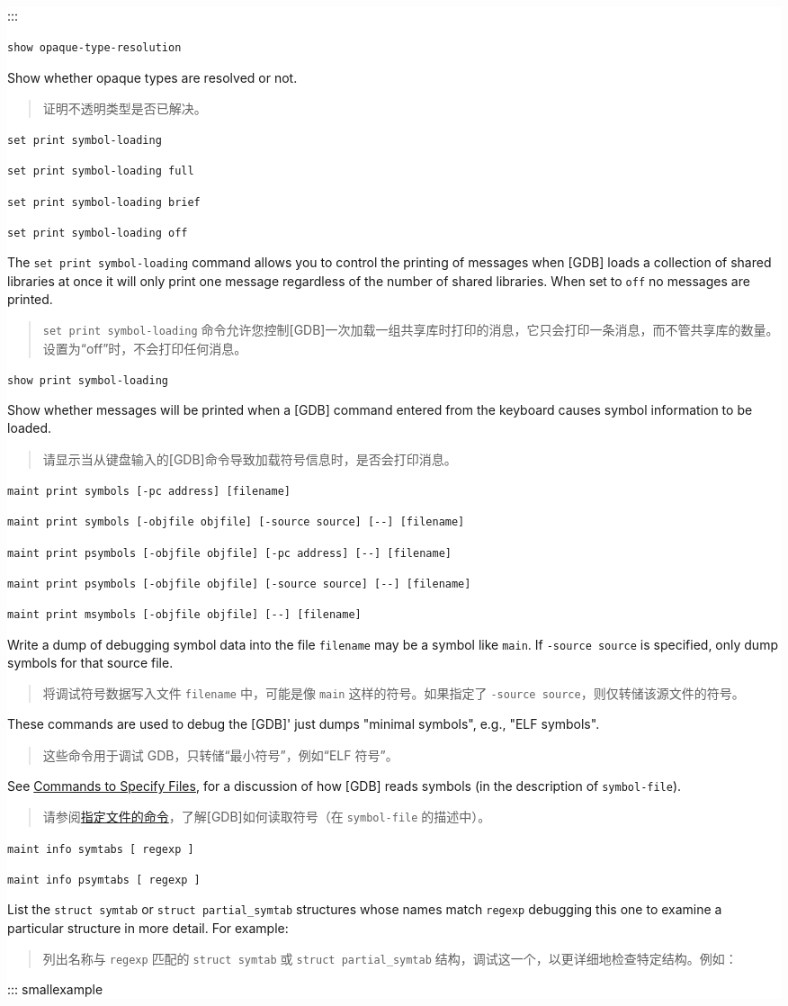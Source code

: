 :::

`show opaque-type-resolution`

Show whether opaque types are resolved or not.

> 证明不透明类型是否已解决。

`set print symbol-loading`

`set print symbol-loading full`

`set print symbol-loading brief`

`set print symbol-loading off`

The `set print symbol-loading` command allows you to control the printing of messages when [GDB] loads a collection of shared libraries at once it will only print one message regardless of the number of shared libraries. When set to `off` no messages are printed.

> `set print symbol-loading` 命令允许您控制[GDB]一次加载一组共享库时打印的消息，它只会打印一条消息，而不管共享库的数量。设置为“off”时，不会打印任何消息。

`show print symbol-loading`

Show whether messages will be printed when a [GDB] command entered from the keyboard causes symbol information to be loaded.

> 请显示当从键盘输入的[GDB]命令导致加载符号信息时，是否会打印消息。

`maint print symbols [-pc address] [filename]`

`maint print symbols [-objfile objfile] [-source source] [--] [filename]`

`maint print psymbols [-objfile objfile] [-pc address] [--] [filename]`

`maint print psymbols [-objfile objfile] [-source source] [--] [filename]`

`maint print msymbols [-objfile objfile] [--] [filename]`

Write a dump of debugging symbol data into the file `filename` may be a symbol like `main`. If `-source source` is specified, only dump symbols for that source file.

> 将调试符号数据写入文件 `filename` 中，可能是像 `main` 这样的符号。如果指定了 `-source source`，则仅转储该源文件的符号。

These commands are used to debug the [GDB]' just dumps "minimal symbols", e.g., "ELF symbols".

> 这些命令用于调试 GDB，只转储“最小符号”，例如“ELF 符号”。

See [Commands to Specify Files](Files.html#Files), for a discussion of how [GDB] reads symbols (in the description of `symbol-file`).

> 请参阅[指定文件的命令](Files.html#Files)，了解[GDB]如何读取符号（在 `symbol-file` 的描述中）。

`maint info symtabs [ regexp ]`

`maint info psymtabs [ regexp ]`

List the `struct symtab` or `struct partial_symtab` structures whose names match `regexp` debugging this one to examine a particular structure in more detail. For example:

> 列出名称与 `regexp` 匹配的 `struct symtab` 或 `struct partial_symtab` 结构，调试这一个，以更详细地检查特定结构。例如：

::: smallexample
